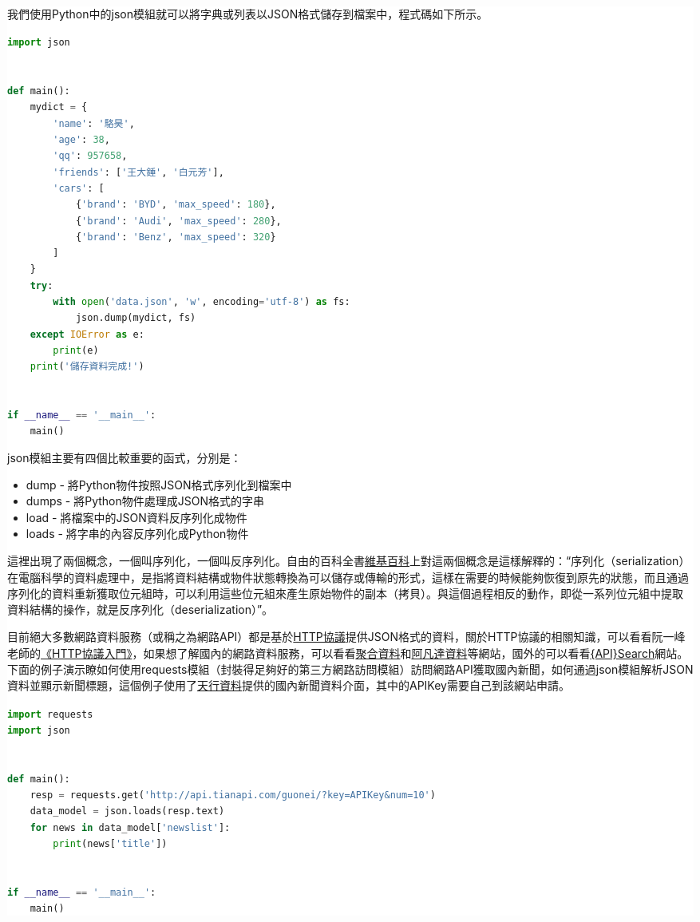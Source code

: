 我們使用Python中的json模組就可以將字典或列表以JSON格式儲存到檔案中，程式碼如下所示。

```Python
import json


def main():
    mydict = {
        'name': '駱昊',
        'age': 38,
        'qq': 957658,
        'friends': ['王大錘', '白元芳'],
        'cars': [
            {'brand': 'BYD', 'max_speed': 180},
            {'brand': 'Audi', 'max_speed': 280},
            {'brand': 'Benz', 'max_speed': 320}
        ]
    }
    try:
        with open('data.json', 'w', encoding='utf-8') as fs:
            json.dump(mydict, fs)
    except IOError as e:
        print(e)
    print('儲存資料完成!')


if __name__ == '__main__':
    main()

```

json模組主要有四個比較重要的函式，分別是：

- dump - 將Python物件按照JSON格式序列化到檔案中
- dumps - 將Python物件處理成JSON格式的字串
- load - 將檔案中的JSON資料反序列化成物件
- loads - 將字串的內容反序列化成Python物件

這裡出現了兩個概念，一個叫序列化，一個叫反序列化。自由的百科全書[維基百科](https://zh.wikipedia.org/)上對這兩個概念是這樣解釋的：“序列化（serialization）在電腦科學的資料處理中，是指將資料結構或物件狀態轉換為可以儲存或傳輸的形式，這樣在需要的時候能夠恢復到原先的狀態，而且通過序列化的資料重新獲取位元組時，可以利用這些位元組來產生原始物件的副本（拷貝）。與這個過程相反的動作，即從一系列位元組中提取資料結構的操作，就是反序列化（deserialization）”。

目前絕大多數網路資料服務（或稱之為網路API）都是基於[HTTP協議](https://zh.wikipedia.org/wiki/%E8%B6%85%E6%96%87%E6%9C%AC%E4%BC%A0%E8%BE%93%E5%8D%8F%E8%AE%AE)提供JSON格式的資料，關於HTTP協議的相關知識，可以看看阮一峰老師的[《HTTP協議入門》](http://www.ruanyifeng.com/blog/2016/08/http.html)，如果想了解國內的網路資料服務，可以看看[聚合資料](https://www.juhe.cn/)和[阿凡達資料](http://www.avatardata.cn/)等網站，國外的可以看看[{API}Search](http://apis.io/)網站。下面的例子演示瞭如何使用requests模組（封裝得足夠好的第三方網路訪問模組）訪問網路API獲取國內新聞，如何通過json模組解析JSON資料並顯示新聞標題，這個例子使用了[天行資料](https://www.tianapi.com/)提供的國內新聞資料介面，其中的APIKey需要自己到該網站申請。

```Python
import requests
import json


def main():
    resp = requests.get('http://api.tianapi.com/guonei/?key=APIKey&num=10')
    data_model = json.loads(resp.text)
    for news in data_model['newslist']:
        print(news['title'])


if __name__ == '__main__':
    main()

```
